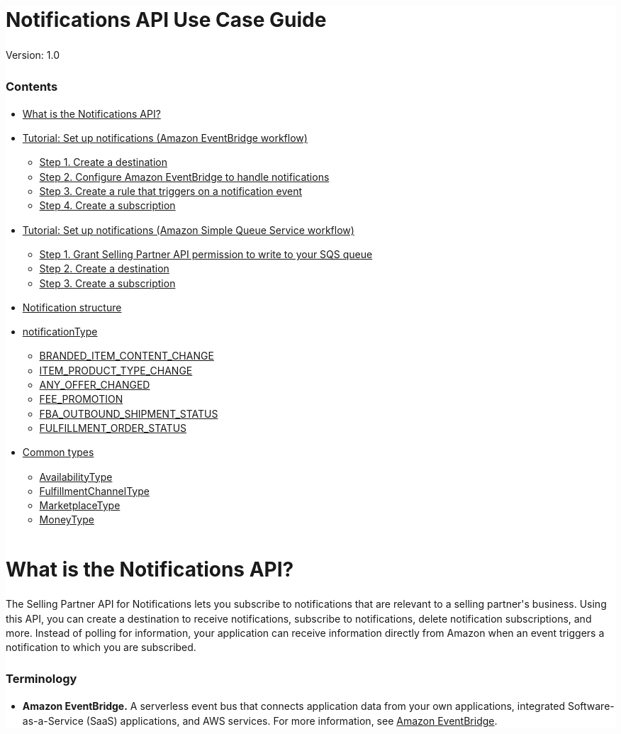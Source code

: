 # Notifications API Use Case Guide

Version: 1.0

### Contents

- [What is the Notifications API?](#what-is-the-notifications-api)

- [Tutorial: Set up notifications (Amazon EventBridge workflow)](#tutorial-set-up-notifications-amazon-eventbridge-workflow)
  - [Step 1. Create a destination](#step-1-create-a-destination)
  - [Step 2. Configure Amazon EventBridge to handle notifications](#step-2-configure-amazon-eventbridge-to-handle-notifications)
  - [Step 3. Create a rule that triggers on a notification event](#step-3-create-a-rule-that-triggers-on-a-notification-event)
  - [Step 4. Create a subscription](#step-4-create-a-subscription)
- [Tutorial: Set up notifications (Amazon Simple Queue Service workflow)](#tutorial-set-up-notifications-amazon-simple-queue-service-workflow)
  - [Step 1. Grant Selling Partner API permission to write to your SQS queue](#step-1-grant-selling-partner-api-permission-to-write-to-your-sqs-queue)
  - [Step 2. Create a destination](#step-2-create-a-destination)
  - [Step 3. Create a subscription](#step-3-create-a-subscription)
- [Notification structure](#notification-structure)

- [notificationType](#notificationtype)
  - [BRANDED_ITEM_CONTENT_CHANGE](#branded_item_content_change)
  - [ITEM_PRODUCT_TYPE_CHANGE](#item_product_type_change)
  - [ANY_OFFER_CHANGED](#any_offer_changed)
  - [FEE_PROMOTION](#fee_promotion)
  - [FBA_OUTBOUND_SHIPMENT_STATUS](#fba_outbound_shipment_status)
  - [FULFILLMENT_ORDER_STATUS](#fulfillment_order_status)
- [Common types](#common-types)
  - [AvailabilityType](#availabilitytype)
  - [FulfillmentChannelType](#fulfillmentchanneltype)
  - [MarketplaceType](#marketplacetype)
  - [MoneyType](#moneytype)

# What is the Notifications API?

The Selling Partner API for Notifications lets you subscribe to notifications that are relevant to a selling partner's business. Using this API, you can create a destination to receive notifications, subscribe to notifications, delete notification subscriptions, and more. Instead of polling for information, your application can receive information directly from Amazon when an event triggers a notification to which you are subscribed.

### Terminology

  - **Amazon EventBridge.** A serverless event bus that connects application data from your own applications, integrated Software-as-a-Service (SaaS) applications, and AWS services. For more information, see [Amazon EventBridge](https://aws.amazon.com/eventbridge/).
